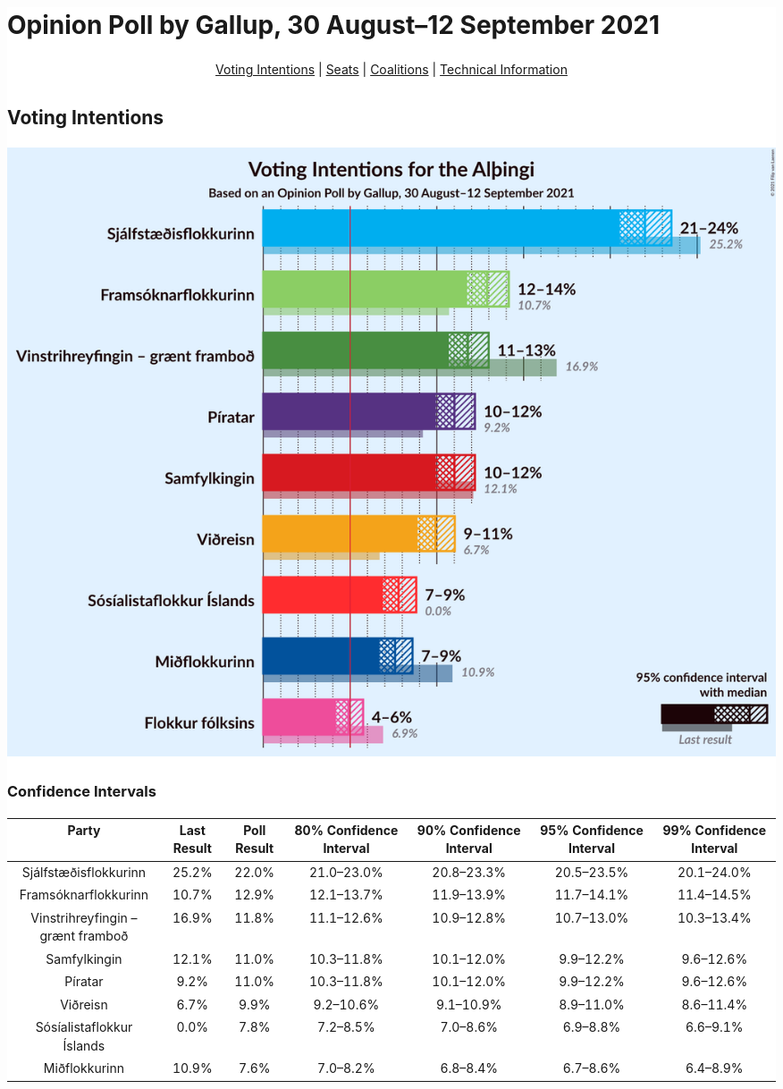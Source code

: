 # Opinion Poll by Gallup, 30 August–12 September 2021

<p align="center"><a href="#voting-intentions">Voting Intentions</a> | <a href="#seats">Seats</a> | <a href="#coalitions">Coalitions</a> | <a href="#technical-information">Technical Information</a></p>

## Voting Intentions

![Graph with voting intentions not yet produced](2021-09-12-Gallup.png "Voting Intentions")

### Confidence Intervals

| Party | Last Result | Poll Result | 80% Confidence Interval | 90% Confidence Interval | 95% Confidence Interval | 99% Confidence Interval |
|:-----:|:-----------:|:-----------:|:-----------------------:|:-----------------------:|:-----------------------:|:-----------------------:|
| Sjálfstæðisflokkurinn | 25.2% | 22.0% | 21.0–23.0% |20.8–23.3% |20.5–23.5% |20.1–24.0% |
| Framsóknarflokkurinn | 10.7% | 12.9% | 12.1–13.7% |11.9–13.9% |11.7–14.1% |11.4–14.5% |
| Vinstrihreyfingin – grænt framboð | 16.9% | 11.8% | 11.1–12.6% |10.9–12.8% |10.7–13.0% |10.3–13.4% |
| Samfylkingin | 12.1% | 11.0% | 10.3–11.8% |10.1–12.0% |9.9–12.2% |9.6–12.6% |
| Píratar | 9.2% | 11.0% | 10.3–11.8% |10.1–12.0% |9.9–12.2% |9.6–12.6% |
| Viðreisn | 6.7% | 9.9% | 9.2–10.6% |9.1–10.9% |8.9–11.0% |8.6–11.4% |
| Sósíalistaflokkur Íslands | 0.0% | 7.8% | 7.2–8.5% |7.0–8.6% |6.9–8.8% |6.6–9.1% |
| Miðflokkurinn | 10.9% | 7.6% | 7.0–8.2% |6.8–8.4% |6.7–8.6% |6.4–8.9% |